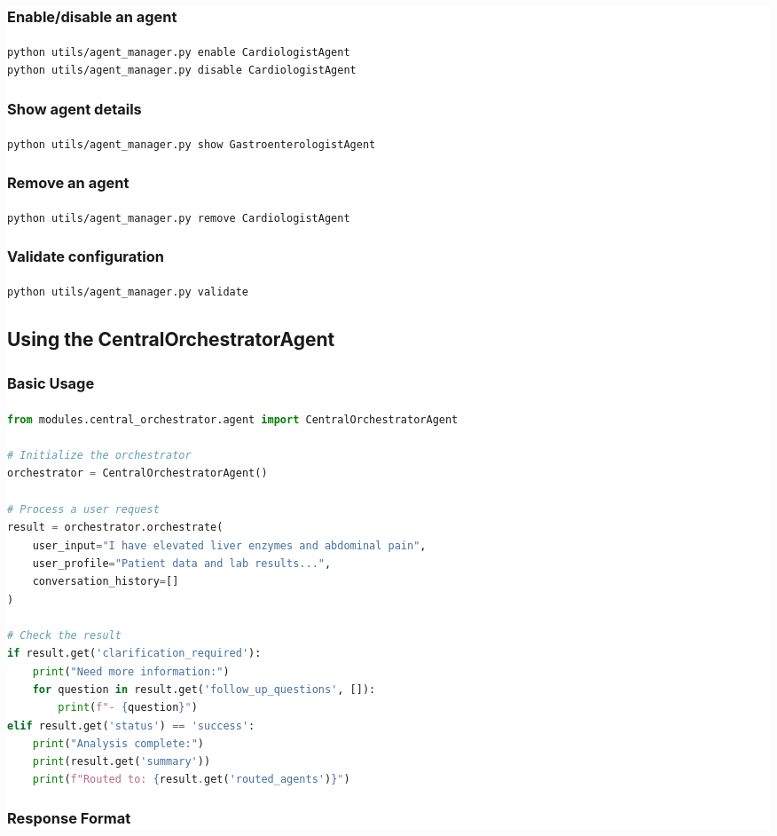 ### Enable/disable an agent
```bash
python utils/agent_manager.py enable CardiologistAgent
python utils/agent_manager.py disable CardiologistAgent
```

### Show agent details
```bash
python utils/agent_manager.py show GastroenterologistAgent
```

### Remove an agent
```bash
python utils/agent_manager.py remove CardiologistAgent
```

### Validate configuration
```bash
python utils/agent_manager.py validate
```

## Using the CentralOrchestratorAgent

### Basic Usage

```python
from modules.central_orchestrator.agent import CentralOrchestratorAgent

# Initialize the orchestrator
orchestrator = CentralOrchestratorAgent()

# Process a user request
result = orchestrator.orchestrate(
    user_input="I have elevated liver enzymes and abdominal pain",
    user_profile="Patient data and lab results...",
    conversation_history=[]
)

# Check the result
if result.get('clarification_required'):
    print("Need more information:")
    for question in result.get('follow_up_questions', []):
        print(f"- {question}")
elif result.get('status') == 'success':
    print("Analysis complete:")
    print(result.get('summary'))
    print(f"Routed to: {result.get('routed_agents')}")
```

### Response Format
